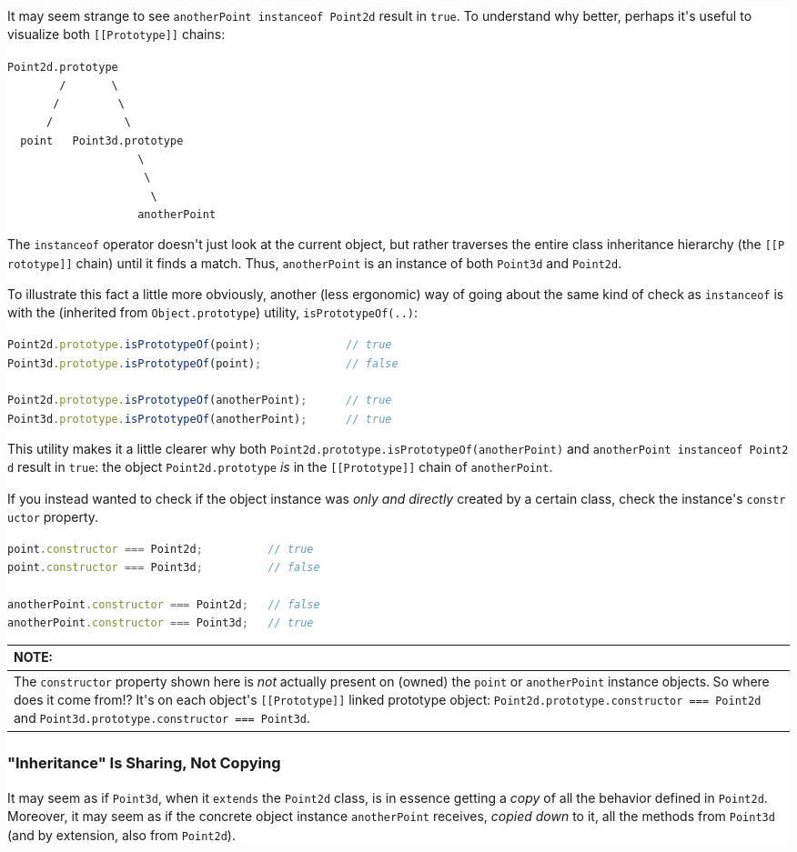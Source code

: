 It may seem strange to see `anotherPoint instanceof Point2d` result in `true`. To understand why better, perhaps it's useful to visualize both `[[Prototype]]` chains:

```
Point2d.prototype
        /       \
       /         \
      /           \
  point   Point3d.prototype
                    \
                     \
                      \
                    anotherPoint
```

The `instanceof` operator doesn't just look at the current object, but rather traverses the entire class inheritance hierarchy (the `[[Prototype]]` chain) until it finds a match. Thus, `anotherPoint` is an instance of both `Point3d` and `Point2d`.

To illustrate this fact a little more obviously, another (less ergonomic) way of going about the same kind of check as `instanceof` is with the (inherited from `Object.prototype`) utility, `isPrototypeOf(..)`:

```js
Point2d.prototype.isPrototypeOf(point);             // true
Point3d.prototype.isPrototypeOf(point);             // false

Point2d.prototype.isPrototypeOf(anotherPoint);      // true
Point3d.prototype.isPrototypeOf(anotherPoint);      // true
```

This utility makes it a little clearer why both `Point2d.prototype.isPrototypeOf(anotherPoint)` and `anotherPoint instanceof Point2d` result in `true`: the object `Point2d.prototype` *is* in the `[[Prototype]]` chain of `anotherPoint`.

If you instead wanted to check if the object instance was *only and directly* created by a certain class, check the instance's `constructor` property.

```js
point.constructor === Point2d;          // true
point.constructor === Point3d;          // false

anotherPoint.constructor === Point2d;   // false
anotherPoint.constructor === Point3d;   // true
```

| NOTE: |
| :--- |
| The `constructor` property shown here is *not* actually present on (owned) the `point` or `anotherPoint` instance objects. So where does it come from!? It's on each object's `[[Prototype]]` linked prototype object: `Point2d.prototype.constructor === Point2d` and `Point3d.prototype.constructor === Point3d`. |

### "Inheritance" Is Sharing, Not Copying

It may seem as if `Point3d`, when it `extends` the `Point2d` class, is in essence getting a *copy* of all the behavior defined in `Point2d`. Moreover, it may seem as if the concrete object instance `anotherPoint` receives, *copied down* to it, all the methods from `Point3d` (and by extension, also from `Point2d`).


[^POLP]: "Principle of Least Privilege", Wikipedia; https://en.wikipedia.org/wiki/Principle_of_least_privilege ; Accessed July 2022
